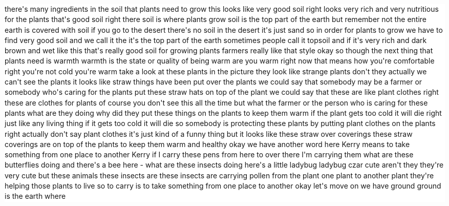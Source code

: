 there's many ingredients in the soil
that plants need to grow this looks like
very good soil right looks very rich and
very nutritious for the plants that's
good soil right there
soil is where plants grow soil is the
top part of the earth but remember not
the entire earth is covered with soil if
you go to the desert there's no soil in
the desert it's just sand so in order
for plants to grow we have to find very
good soil and we call it the it's the
top part of the earth sometimes people
call it topsoil and if it's very rich
and dark brown and wet like this that's
really good soil for growing plants
farmers really like that style
okay so though the next thing that
plants need is warmth warmth is the
state or quality of being warm
are you warm right now that means how
you're comfortable right you're not cold
you're warm
take a look at these plants in the
picture they look like strange plants
don't they actually we can't see the
plants it looks like straw things have
been put over the plants we could say
that somebody may be a farmer or
somebody who's caring for the plants put
these straw hats on top of the plant we
could say that these are like plant
clothes right these are clothes for
plants of course you don't see this all
the time
but what the farmer or the person who is
caring for these plants what are they
doing why did they put these things on
the plants to keep them warm if the
plant gets too cold it will die right
just like any living thing if it gets
too cold it will die so somebody is
protecting these plants by putting plant
clothes on the plants right actually
don't say plant clothes it's just kind
of a funny thing but it looks like these
straw over coverings these straw
coverings are on top of the plants to
keep them warm and healthy okay we have
another word here Kerry means to take
something from one place to another
Kerry if I carry these pens from here to
over there I'm carrying them what are
these butterflies doing and there's a
bee here - what are these insects doing
here's a little ladybug ladybug czar
cute aren't they they're very cute but
these animals these insects are these
insects are carrying pollen from the
plant one plant to another plant they're
helping those plants to live so to carry
is to take something from one place to
another okay let's move on
we have ground ground is the earth where